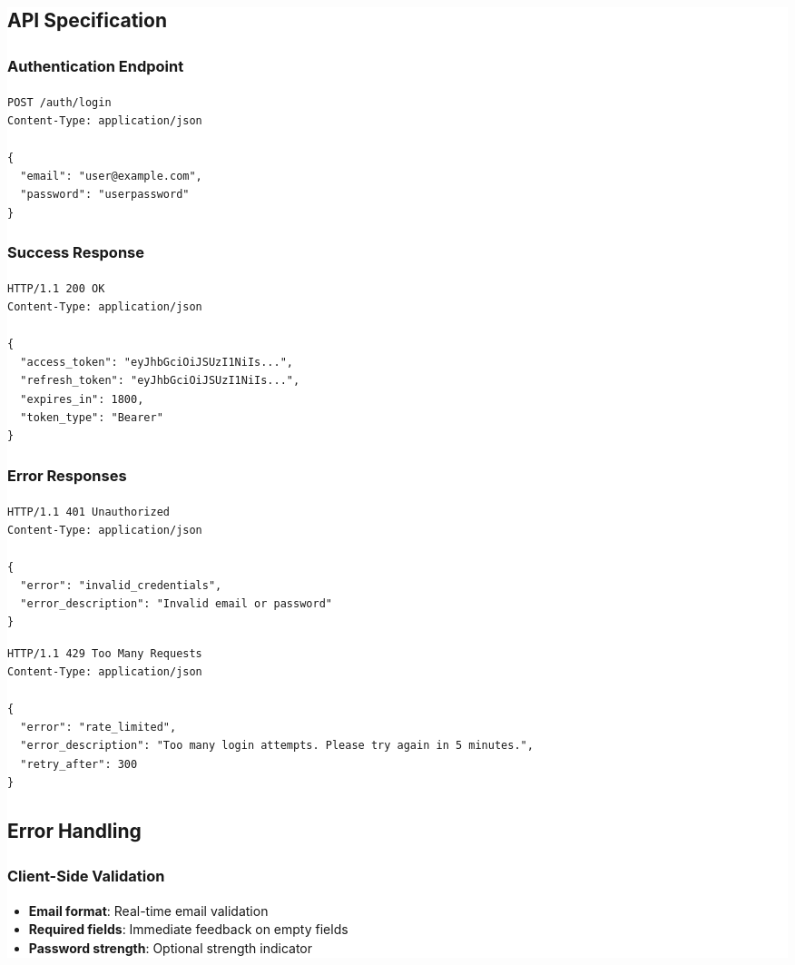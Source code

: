 ## API Specification

### Authentication Endpoint
```http
POST /auth/login
Content-Type: application/json

{
  "email": "user@example.com",
  "password": "userpassword"
}
```

### Success Response
```http
HTTP/1.1 200 OK
Content-Type: application/json

{
  "access_token": "eyJhbGciOiJSUzI1NiIs...",
  "refresh_token": "eyJhbGciOiJSUzI1NiIs...",
  "expires_in": 1800,
  "token_type": "Bearer"
}
```

### Error Responses
```http
HTTP/1.1 401 Unauthorized
Content-Type: application/json

{
  "error": "invalid_credentials",
  "error_description": "Invalid email or password"
}
```

```http
HTTP/1.1 429 Too Many Requests
Content-Type: application/json

{
  "error": "rate_limited",
  "error_description": "Too many login attempts. Please try again in 5 minutes.",
  "retry_after": 300
}
```

## Error Handling

### Client-Side Validation
- **Email format**: Real-time email validation
- **Required fields**: Immediate feedback on empty fields
- **Password strength**: Optional strength indicator
